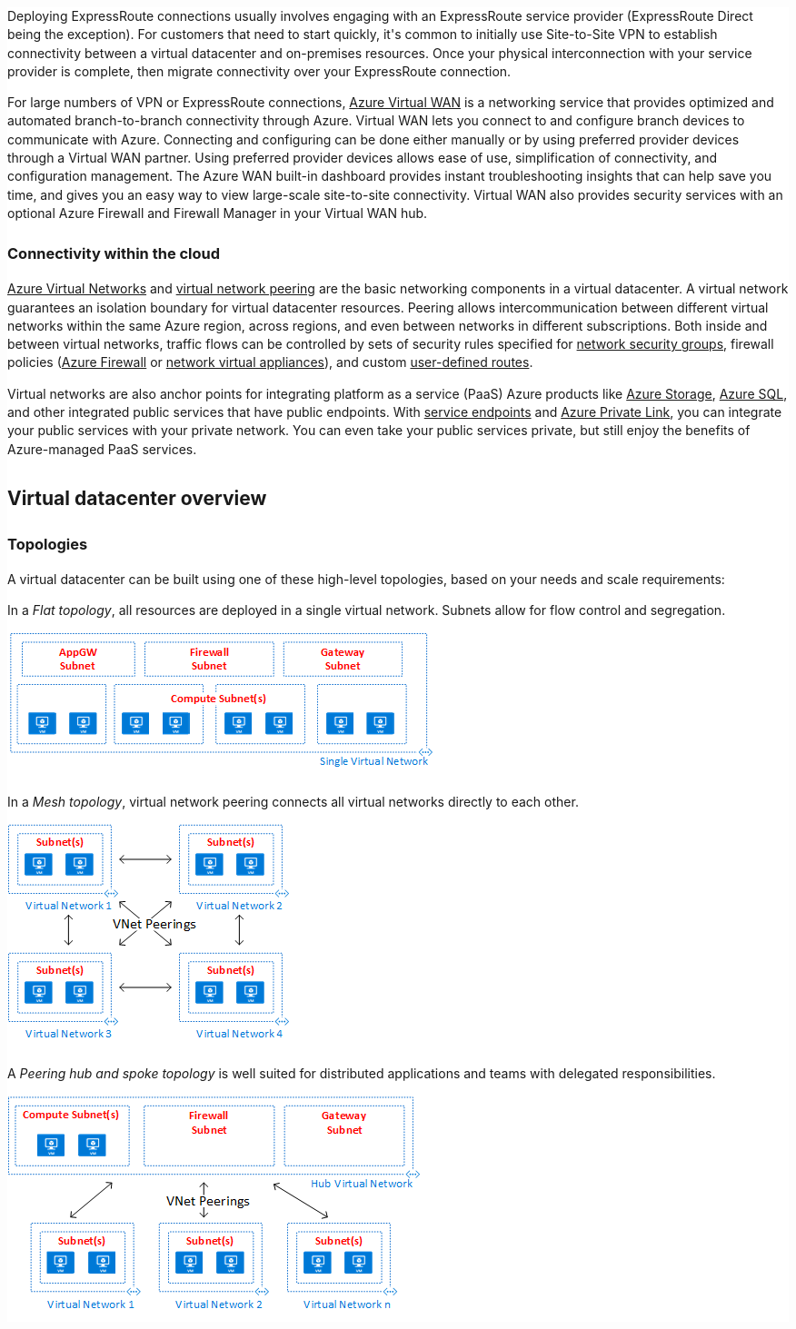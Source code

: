 Deploying ExpressRoute connections usually involves engaging with an ExpressRoute service provider (ExpressRoute Direct being the exception). For customers that need to start quickly, it's common to initially use Site-to-Site VPN to establish connectivity between a virtual datacenter and on-premises resources. Once your physical interconnection with your service provider is complete, then migrate connectivity over your ExpressRoute connection.

For large numbers of VPN or ExpressRoute connections, [Azure Virtual WAN][virtual-wan] is a networking service that provides optimized and automated branch-to-branch connectivity through Azure. Virtual WAN lets you connect to and configure branch devices to communicate with Azure. Connecting and configuring can be done either manually or by using preferred provider devices through a Virtual WAN partner. Using preferred provider devices allows ease of use, simplification of connectivity, and configuration management. The Azure WAN built-in dashboard provides instant troubleshooting insights that can help save you time, and gives you an easy way to view large-scale site-to-site connectivity. Virtual WAN also provides security services with an optional Azure Firewall and Firewall Manager in your Virtual WAN hub.

### Connectivity within the cloud

[Azure Virtual Networks][virtual-network] and [virtual network peering][virtual-network-peering] are the basic networking components in a virtual datacenter. A virtual network guarantees an isolation boundary for virtual datacenter resources. Peering allows intercommunication between different virtual networks within the same Azure region, across regions, and even between networks in different subscriptions. Both inside and between virtual networks, traffic flows can be controlled by sets of security rules specified for [network security groups][NSG], firewall policies ([Azure Firewall][AzFW] or [network virtual appliances][NVA]), and custom [user-defined routes][UDR].

Virtual networks are also anchor points for integrating platform as a service (PaaS) Azure products like [Azure Storage][Storage], [Azure SQL][SQL], and other integrated public services that have public endpoints. With [service endpoints][ServiceEndpoints] and [Azure Private Link][PrivateLink], you can integrate your public services with your private network. You can even take your public services private, but still enjoy the benefits of Azure-managed PaaS services.

## Virtual datacenter overview

### Topologies

A virtual datacenter can be built using one of these high-level topologies, based on your needs and scale requirements:

In a *Flat topology*, all resources are deployed in a single virtual network. Subnets allow for flow control and segregation.

![11][11]

In a *Mesh topology*, virtual network peering connects all virtual networks directly to each other.

![12][12]

A *Peering hub and spoke topology* is well suited for distributed applications and teams with delegated responsibilities.

![13][13]


[0]: ../_images/vdc/networking-vdc-redundant.png "Examples of component overlap"
[2]: ../_images/vdc/networking-vdc-cluster.png "Cluster of hubs and spokes"
[3]: ../_images/vdc/networking-vdc-spoke-to-spoke.png "Spoke-to-spoke"
[4]: ../_images/vdc/networking-vdc-block-level-diagram.png "Block level diagram of the VDC"
[5]: ../_images/vdc/networking-vdc-users-groups-subscriptions.png "Users, groups, subscriptions, and projects"
[6]: ../_images/vdc/networking-vdc-infrastructure.png "Infrastructure diagram"
[7]: ../_images/vdc/networking-vdc-perimeter.png "Infrastructure diagram"
[8]: ../_images/vdc/networking-vdc-perimeter-peering.png "Virtual Network Peering and perimeter networks"
[9]: ../_images/vdc/networking-vdc-monitoring.png "Diagram of Azure Monitor"
[10]: ../_images/vdc/networking-vdc-workloads.png "Diagram of Workloads"
[11]: ../_images/vdc/networking-vdc-brief-flat.png "Example of a flat network"
[12]: ../_images/vdc/networking-vdc-brief-mesh.png "Example of a meshed network"
[13]: ../_images/vdc/networking-vdc-brief-hub.png "Example of a hub and spoke VDC"
[14]: ../_images/vdc/networking-vdc-brief-vwan.png "Example of a Virtual WAN VDC"
[limits]: /azure/azure-resource-manager/management/azure-subscription-service-limits
[Roles]: /azure/role-based-access-control/built-in-roles
[virtual-network]: /azure/virtual-network/virtual-networks-overview
[NSG]: /azure/virtual-network/network-security-groups-overview
[PrivateLink]: /azure/private-link/private-link-overview
[PrivateLinkSvc]: /azure/private-link/private-link-service-overview
[ServiceEndpoints]: /azure/virtual-network/virtual-network-service-endpoints-overview
[DNS]: /azure/dns/dns-overview
[PrivateDNS]: /azure/dns/private-dns-overview
[virtual-network-peering]: /azure/virtual-network/virtual-network-peering-overview
[UDR]: /azure/virtual-network/virtual-networks-udr-overview
[RBAC]: /azure/role-based-access-control/overview
[multi-factor-authentication]: /azure/active-directory/authentication/concept-mfa-howitworks
[azure-ad]: /azure/active-directory/fundamentals/active-directory-whatis
[VPN]: /azure/vpn-gateway/vpn-gateway-about-vpngateways
[ExR]: /azure/expressroute/expressroute-introduction
[ExRD]: /azure/expressroute/expressroute-erdirect-about
[virtual-wan]: /azure/virtual-wan/virtual-wan-about
[NVA]: /azure/architecture/reference-architectures/dmz/nva-ha
[AzFW]: /azure/firewall/overview
[AzFWMgr]: /azure/firewall-manager/overview
[MgmtGrp]: /azure/governance/management-groups/overview
[RGMgmt]: /azure/azure-resource-manager/management/manage-resource-groups-portal#what-is-a-resource-group
[ALB]: /azure/load-balancer/load-balancer-overview
[DDoS]: /azure/ddos-protection/ddos-protection-overview
[PIP]: /azure/virtual-network/ip-services/virtual-network-public-ip-address
[azure-front-door]: /azure/frontdoor/front-door-overview
[AFDWAF]: /azure/web-application-firewall/afds/afds-overview
[AppGW]: /azure/application-gateway/overview
[AppGWWAF]: /azure/web-application-firewall/ag/ag-overview
[MonitorOverview]: /azure/networking/fundamentals/networking-overview#monitor
[AzureMonitor]: /azure/azure-monitor/overview
[Metrics]: /azure/azure-monitor/essentials/data-platform-metrics
[Logs]: /azure/azure-monitor/logs/data-platform-logs
[LogAnalytics]: /azure/azure-monitor/logs/log-analytics-tutorial
[NetWatch]: /azure/network-watcher/network-watcher-monitoring-overview
[WebApps]: /azure/app-service/
[HDInsight]: /azure/hdinsight/hdinsight-overview
[EventHubs]: /azure/event-hubs/event-hubs-about
[ServiceBus]: /azure/service-bus-messaging/service-bus-messaging-overview
[azure-traffic-manager]: /azure/traffic-manager/traffic-manager-overview
[Storage]: /azure/storage/common/storage-introduction
[SQL]: /azure/azure-sql/database/sql-database-paas-overview
[cosmos-db]: /azure/cosmos-db/introduction
[IoT]: /azure/iot-fundamentals/iot-introduction
[machine-learning]: /azure/machine-learning/overview-what-is-azure-machine-learning